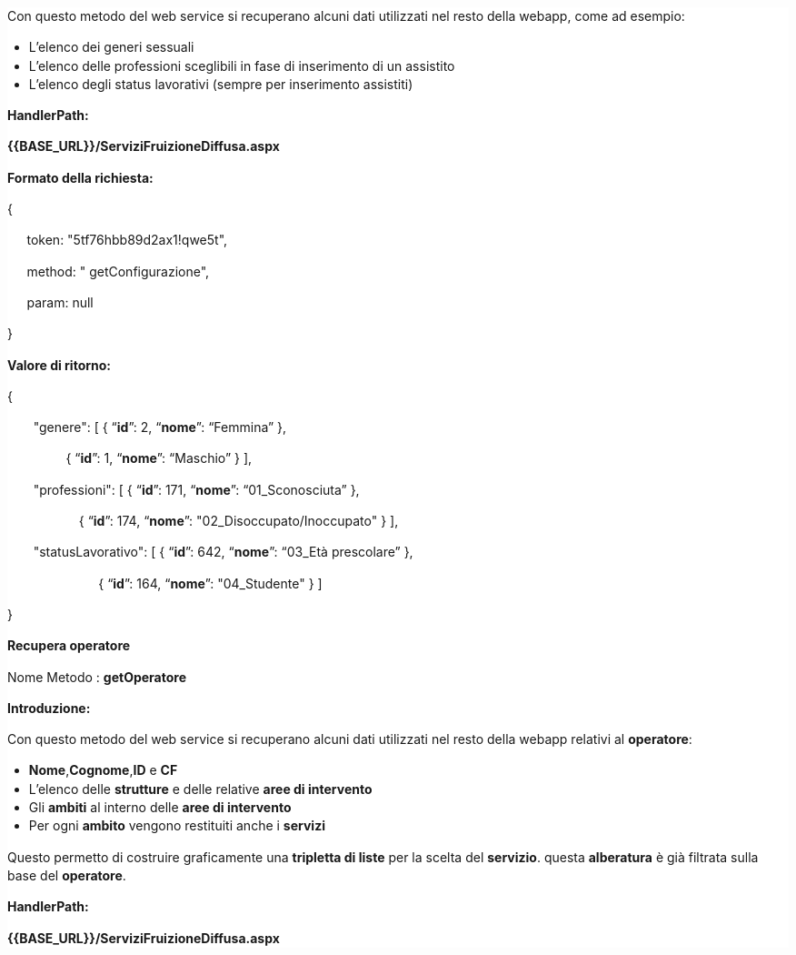Con questo metodo del web service si recuperano alcuni dati utilizzati nel resto della webapp, come ad esempio:

- L’elenco dei generi sessuali
- L’elenco delle professioni sceglibili in fase di inserimento di un assistito
- L’elenco degli status lavorativi (sempre per inserimento assistiti)

**HandlerPath:**

**{{BASE\_URL}}/ServiziFruizioneDiffusa.aspx**

**Formato della richiesta:**

{

`	`token: "5tf76hbb89d2ax1!qwe5t",

`	`method: " getConfigurazione",

`	`param: null

}

**Valore di ritorno:**

{

`    `"genere": [ { “**id**”: 2, “**nome**”: “Femmina” },

`		  `{ “**id**”: 1, “**nome**”: “Maschio” } ],

`    `"professioni": [ { “**id**”: 171, “**nome**”: “01\_Sconosciuta” },

`		  	`{ “**id**”: 174, “**nome**”: "02\_Disoccupato/Inoccupato" } ],

`    `"statusLavorativo": [ { “**id**”: 642, “**nome**”: “03\_Età prescolare” },

`		  	   `{ “**id**”: 164, “**nome**”: "04\_Studente" } ]

} 

**Recupera operatore**

Nome Metodo : **getOperatore**

**Introduzione:**

Con questo metodo del web service si recuperano alcuni dati utilizzati nel resto della webapp relativi al **operatore**:

- **Nome**,**Cognome**,**ID** e **CF** 
- L’elenco delle **strutture** e delle relative **aree di intervento**
- Gli **ambiti** al interno delle **aree di intervento**
- Per ogni **ambito** vengono restituiti anche i **servizi**

Questo permetto di costruire graficamente una **tripletta di liste** per la scelta del **servizio**.
questa **alberatura** è già filtrata sulla base del **operatore**.

**HandlerPath:**

**{{BASE\_URL}}/ServiziFruizioneDiffusa.aspx**
